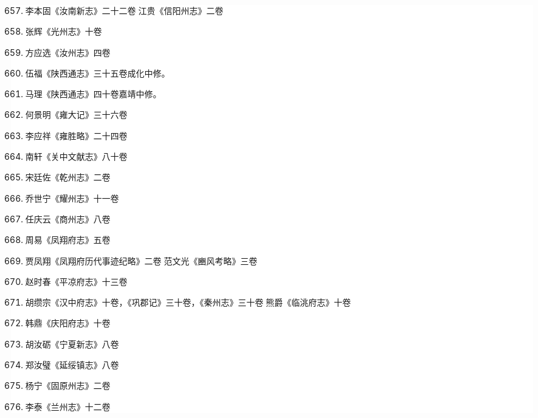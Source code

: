 657. <span id="志第七十三_艺文二-657"></span>
李本固《汝南新志》二十二卷 江贵《信阳州志》二卷

658. <span id="志第七十三_艺文二-658"></span>
张辉《光州志》十卷

659. <span id="志第七十三_艺文二-659"></span>
方应选《汝州志》四卷

660. <span id="志第七十三_艺文二-660"></span>
伍福《陕西通志》三十五卷成化中修。

661. <span id="志第七十三_艺文二-661"></span>
马理《陕西通志》四十卷嘉靖中修。

662. <span id="志第七十三_艺文二-662"></span>
何景明《雍大记》三十六卷

663. <span id="志第七十三_艺文二-663"></span>
李应祥《雍胜略》二十四卷

664. <span id="志第七十三_艺文二-664"></span>
南轩《关中文献志》八十卷

665. <span id="志第七十三_艺文二-665"></span>
宋廷佐《乾州志》二卷

666. <span id="志第七十三_艺文二-666"></span>
乔世宁《耀州志》十一卷

667. <span id="志第七十三_艺文二-667"></span>
任庆云《商州志》八卷

668. <span id="志第七十三_艺文二-668"></span>
周易《凤翔府志》五卷

669. <span id="志第七十三_艺文二-669"></span>
贾凤翔《凤翔府历代事迹纪略》二卷 范文光《豳风考略》三卷

670. <span id="志第七十三_艺文二-670"></span>
赵时春《平凉府志》十三卷

671. <span id="志第七十三_艺文二-671"></span>
胡缵宗《汉中府志》十卷，《巩郡记》三十卷，《秦州志》三十卷 熊爵《临洮府志》十卷

672. <span id="志第七十三_艺文二-672"></span>
韩鼎《庆阳府志》十卷

673. <span id="志第七十三_艺文二-673"></span>
胡汝砺《宁夏新志》八卷

674. <span id="志第七十三_艺文二-674"></span>
郑汝璧《延绥镇志》八卷

675. <span id="志第七十三_艺文二-675"></span>
杨宁《固原州志》二卷

676. <span id="志第七十三_艺文二-676"></span>
李泰《兰州志》十二卷
